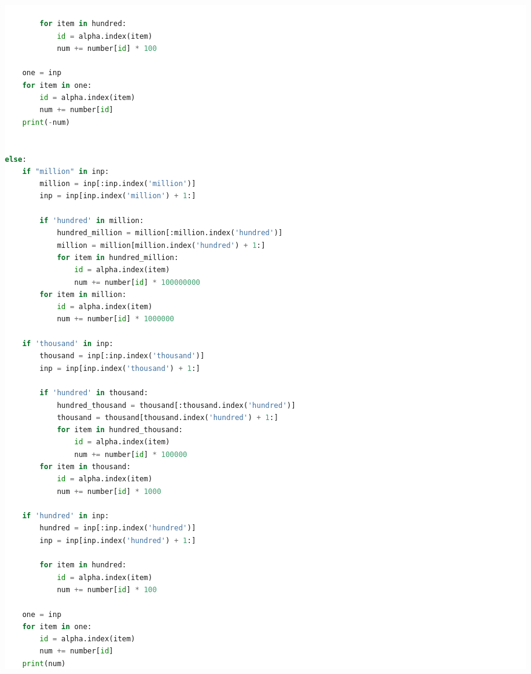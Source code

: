 ```python

        for item in hundred:
            id = alpha.index(item)
            num += number[id] * 100

    one = inp
    for item in one:
        id = alpha.index(item)
        num += number[id]
    print(-num)


else:
    if "million" in inp:
        million = inp[:inp.index('million')]
        inp = inp[inp.index('million') + 1:]

        if 'hundred' in million:
            hundred_million = million[:million.index('hundred')]
            million = million[million.index('hundred') + 1:]
            for item in hundred_million:
                id = alpha.index(item)
                num += number[id] * 100000000
        for item in million:
            id = alpha.index(item)
            num += number[id] * 1000000

    if 'thousand' in inp:
        thousand = inp[:inp.index('thousand')]
        inp = inp[inp.index('thousand') + 1:]

        if 'hundred' in thousand:
            hundred_thousand = thousand[:thousand.index('hundred')]
            thousand = thousand[thousand.index('hundred') + 1:]
            for item in hundred_thousand:
                id = alpha.index(item)
                num += number[id] * 100000
        for item in thousand:
            id = alpha.index(item)
            num += number[id] * 1000

    if 'hundred' in inp:
        hundred = inp[:inp.index('hundred')]
        inp = inp[inp.index('hundred') + 1:]

        for item in hundred:
            id = alpha.index(item)
            num += number[id] * 100

    one = inp
    for item in one:
        id = alpha.index(item)
        num += number[id]
    print(num)
```

